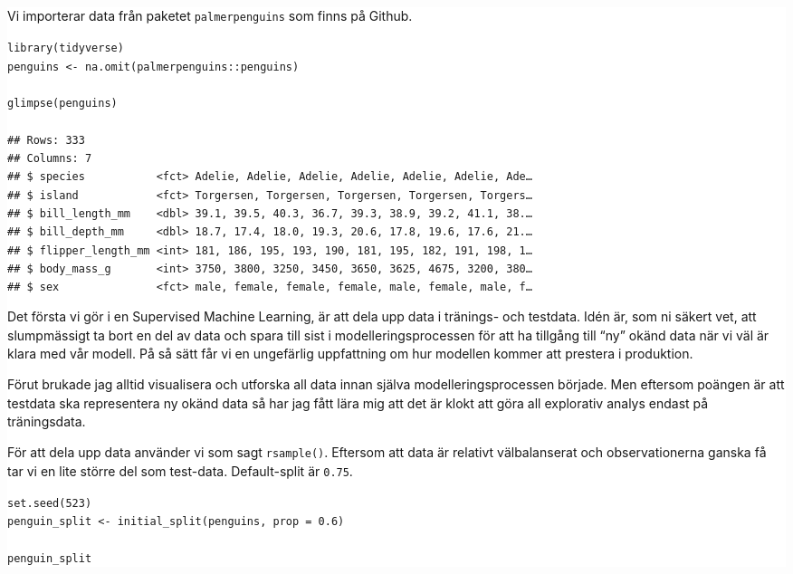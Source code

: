 Vi importerar data från paketet `palmerpenguins` som finns på Github.

    library(tidyverse)
    penguins <- na.omit(palmerpenguins::penguins)

    glimpse(penguins)

    ## Rows: 333
    ## Columns: 7
    ## $ species           <fct> Adelie, Adelie, Adelie, Adelie, Adelie, Adelie, Ade…
    ## $ island            <fct> Torgersen, Torgersen, Torgersen, Torgersen, Torgers…
    ## $ bill_length_mm    <dbl> 39.1, 39.5, 40.3, 36.7, 39.3, 38.9, 39.2, 41.1, 38.…
    ## $ bill_depth_mm     <dbl> 18.7, 17.4, 18.0, 19.3, 20.6, 17.8, 19.6, 17.6, 21.…
    ## $ flipper_length_mm <int> 181, 186, 195, 193, 190, 181, 195, 182, 191, 198, 1…
    ## $ body_mass_g       <int> 3750, 3800, 3250, 3450, 3650, 3625, 4675, 3200, 380…
    ## $ sex               <fct> male, female, female, female, male, female, male, f…

Det första vi gör i en Supervised Machine Learning, är att dela upp data
i tränings- och testdata. Idén är, som ni säkert vet, att slumpmässigt
ta bort en del av data och spara till sist i modelleringsprocessen för
att ha tillgång till “ny” okänd data när vi väl är klara med vår modell.
På så sätt får vi en ungefärlig uppfattning om hur modellen kommer att
prestera i produktion.

Förut brukade jag alltid visualisera och utforska all data innan själva
modelleringsprocessen började. Men eftersom poängen är att testdata ska
representera ny okänd data så har jag fått lära mig att det är klokt att
göra all explorativ analys endast på träningsdata.

För att dela upp data använder vi som sagt `rsample()`. Eftersom att
data är relativt välbalanserat och observationerna ganska få tar vi en
lite större del som test-data. Default-split är `0.75`.

    set.seed(523)
    penguin_split <- initial_split(penguins, prop = 0.6)

    penguin_split
